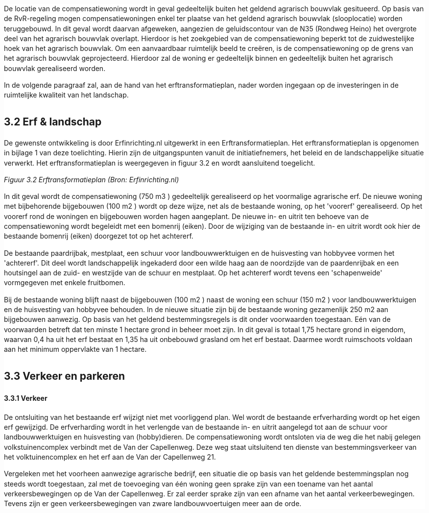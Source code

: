 De locatie van de compensatiewoning wordt in geval gedeeltelijk buiten het geldend agrarisch bouwvlak gesitueerd. Op basis van de RvR-regeling mogen compensatiewoningen enkel ter plaatse van het geldend agrarisch bouwvlak (slooplocatie) worden teruggebouwd. In dit geval wordt daarvan afgeweken, aangezien de geluidscontour van de N35 (Rondweg Heino) het overgrote deel van het agrarisch bouwvlak overlapt. Hierdoor is het zoekgebied van de compensatiewoning beperkt tot de zuidwestelijke hoek van het agrarisch bouwvlak. Om een aanvaardbaar ruimtelijk beeld te creëren, is de compensatiewoning op de grens van het agrarisch bouwvlak geprojecteerd. Hierdoor zal de woning er gedeeltelijk binnen en gedeeltelijk buiten het agrarisch bouwvlak gerealiseerd worden.

In de volgende paragraaf zal, aan de hand van het erftransformatieplan, nader worden ingegaan op de investeringen in de ruimtelijke kwaliteit van het landschap.

## <span id="page-12-0"></span>**3.2 Erf & landschap**

De gewenste ontwikkeling is door Erfinrichting.nl uitgewerkt in een Erftransformatieplan. Het erftransformatieplan is opgenomen in bijlage 1 van deze toelichting. Hierin zijn de uitgangspunten vanuit de initiatiefnemers, het beleid en de landschappelijke situatie verwerkt. Het erftransformatieplan is weergegeven in figuur 3.2 en wordt aansluitend toegelicht.

*Figuur 3.2 Erftransformatieplan (Bron: Erfinrichting.nl)*

In dit geval wordt de compensatiewoning (750 m3 ) gedeeltelijk gerealiseerd op het voormalige agrarische erf. De nieuwe woning met bijbehorende bijgebouwen (100 m2 ) wordt op deze wijze, net als de bestaande woning, op het 'voorerf' gerealiseerd. Op het voorerf rond de woningen en bijgebouwen worden hagen aangeplant. De nieuwe in- en uitrit ten behoeve van de compensatiewoning wordt begeleidt met een bomenrij (eiken). Door de wijziging van de bestaande in- en uitrit wordt ook hier de bestaande bomenrij (eiken) doorgezet tot op het achtererf.

De bestaande paardrijbak, mestplaat, een schuur voor landbouwwerktuigen en de huisvesting van hobbyvee vormen het 'achtererf'. Dit deel wordt landschappelijk ingekaderd door een wilde haag aan de noordzijde van de paardenrijbak en een houtsingel aan de zuid- en westzijde van de schuur en mestplaat. Op het achtererf wordt tevens een 'schapenweide' vormgegeven met enkele fruitbomen.

Bij de bestaande woning blijft naast de bijgebouwen (100 m2 ) naast de woning een schuur (150 m2 ) voor landbouwwerktuigen en de huisvesting van hobbyvee behouden. In de nieuwe situatie zijn bij de bestaande woning gezamenlijk 250 m2 aan bijgebouwen aanwezig. Op basis van het geldend bestemmingsregels is dit onder voorwaarden toegestaan. Eén van de voorwaarden betreft dat ten minste 1 hectare grond in beheer moet zijn. In dit geval is totaal 1,75 hectare grond in eigendom, waarvan 0,4 ha uit het erf bestaat en 1,35 ha uit onbebouwd grasland om het erf bestaat. Daarmee wordt ruimschoots voldaan aan het minimum oppervlakte van 1 hectare.

## <span id="page-13-0"></span>**3.3 Verkeer en parkeren**

#### **3.3.1 Verkeer**

De ontsluiting van het bestaande erf wijzigt niet met voorliggend plan. Wel wordt de bestaande erfverharding wordt op het eigen erf gewijzigd. De erfverharding wordt in het verlengde van de bestaande in- en uitrit aangelegd tot aan de schuur voor landbouwwerktuigen en huisvesting van (hobby)dieren. De compensatiewoning wordt ontsloten via de weg die het nabij gelegen volkstuinencomplex verbindt met de Van der Capellenweg. Deze weg staat uitsluitend ten dienste van bestemmingsverkeer van het volktuinencomplex en het erf aan de Van der Capellenweg 21.

Vergeleken met het voorheen aanwezige agrarische bedrijf, een situatie die op basis van het geldende bestemmingsplan nog steeds wordt toegestaan, zal met de toevoeging van één woning geen sprake zijn van een toename van het aantal verkeersbewegingen op de Van der Capellenweg. Er zal eerder sprake zijn van een afname van het aantal verkeerbewegingen. Tevens zijn er geen verkeersbewegingen van zware landbouwvoertuigen meer aan de orde.

